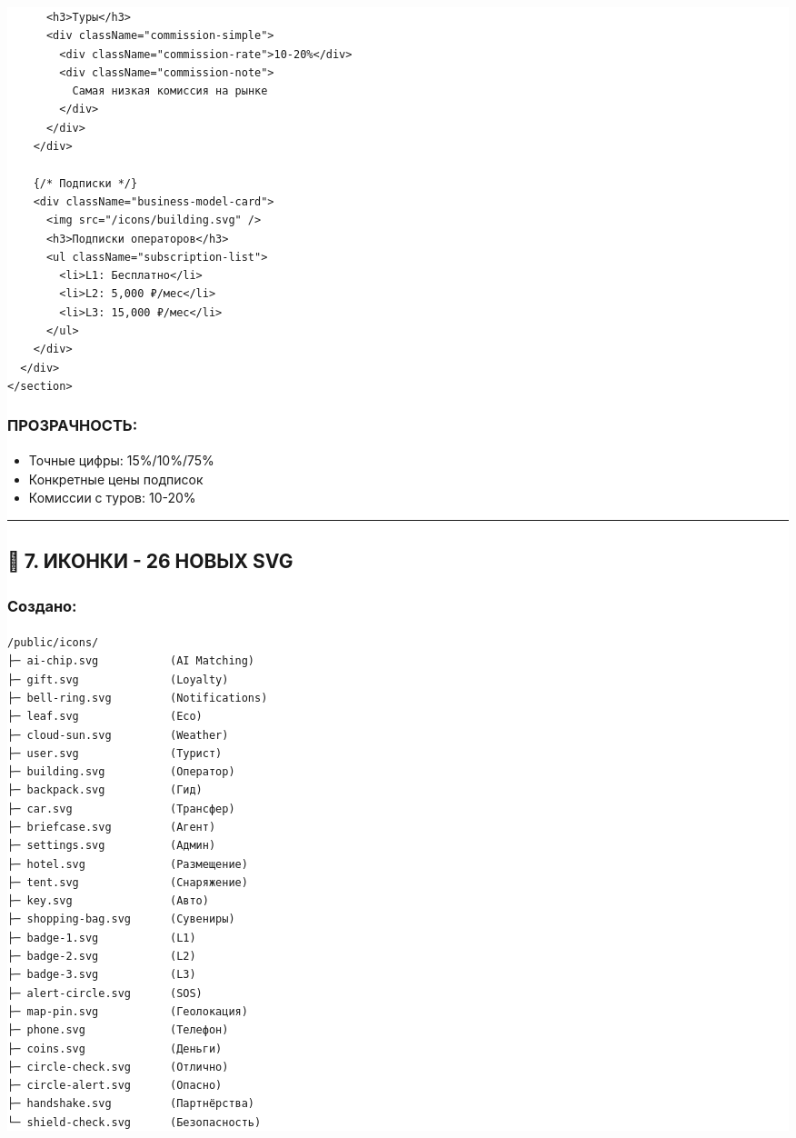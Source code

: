 ```tsx
      <h3>Туры</h3>
      <div className="commission-simple">
        <div className="commission-rate">10-20%</div>
        <div className="commission-note">
          Самая низкая комиссия на рынке
        </div>
      </div>
    </div>

    {/* Подписки */}
    <div className="business-model-card">
      <img src="/icons/building.svg" />
      <h3>Подписки операторов</h3>
      <ul className="subscription-list">
        <li>L1: Бесплатно</li>
        <li>L2: 5,000 ₽/мес</li>
        <li>L3: 15,000 ₽/мес</li>
      </ul>
    </div>
  </div>
</section>
```

### **ПРОЗРАЧНОСТЬ:**
- Точные цифры: 15%/10%/75%
- Конкретные цены подписок
- Комиссии с туров: 10-20%

---

## 🎨 7. ИКОНКИ - 26 НОВЫХ SVG

### **Создано:**
```
/public/icons/
├─ ai-chip.svg           (AI Matching)
├─ gift.svg              (Loyalty)
├─ bell-ring.svg         (Notifications)
├─ leaf.svg              (Eco)
├─ cloud-sun.svg         (Weather)
├─ user.svg              (Турист)
├─ building.svg          (Оператор)
├─ backpack.svg          (Гид)
├─ car.svg               (Трансфер)
├─ briefcase.svg         (Агент)
├─ settings.svg          (Админ)
├─ hotel.svg             (Размещение)
├─ tent.svg              (Снаряжение)
├─ key.svg               (Авто)
├─ shopping-bag.svg      (Сувениры)
├─ badge-1.svg           (L1)
├─ badge-2.svg           (L2)
├─ badge-3.svg           (L3)
├─ alert-circle.svg      (SOS)
├─ map-pin.svg           (Геолокация)
├─ phone.svg             (Телефон)
├─ coins.svg             (Деньги)
├─ circle-check.svg      (Отлично)
├─ circle-alert.svg      (Опасно)
├─ handshake.svg         (Партнёрства)
└─ shield-check.svg      (Безопасность)
```
